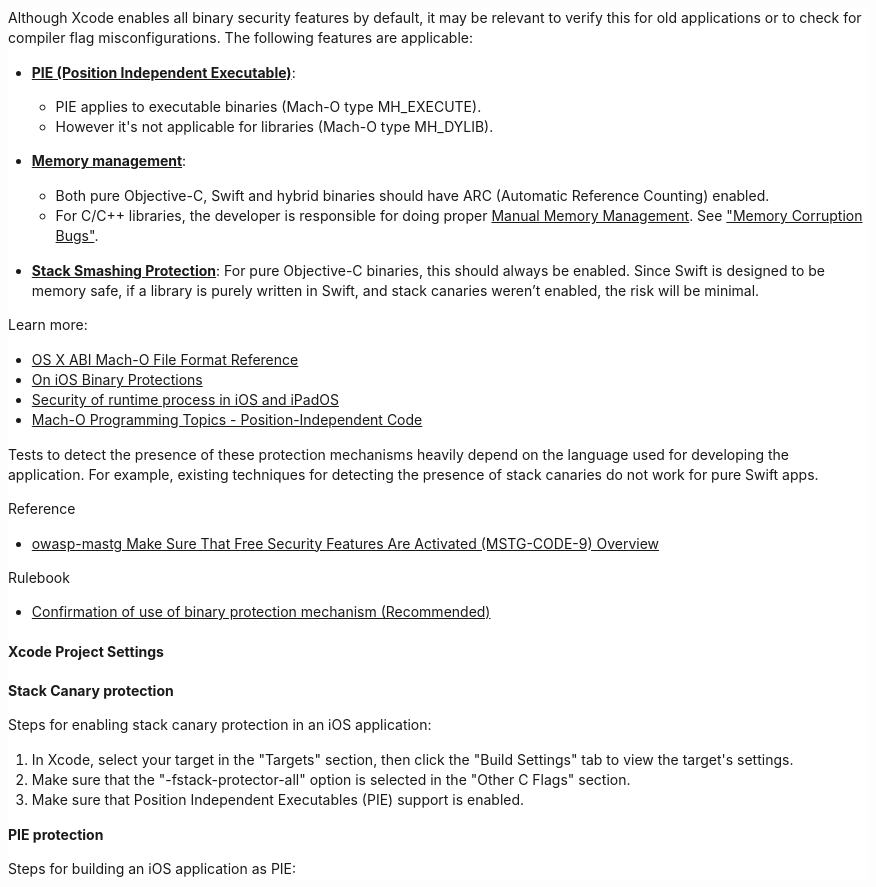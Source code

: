 Although Xcode enables all binary security features by default, it may be relevant to verify this for old applications or to check for compiler flag misconfigurations. The following features are applicable:

* [**PIE (Position Independent Executable)**](https://github.com/OWASP/owasp-mastg/blob/v1.5.0/Document/0x04h-Testing-Code-Quality.md#position-independent-code):

    * PIE applies to executable binaries (Mach-O type MH_EXECUTE).
    * However it's not applicable for libraries (Mach-O type MH_DYLIB).

* [**Memory management**](#memory-management):

    * Both pure Objective-C, Swift and hybrid binaries should have ARC (Automatic Reference Counting) enabled.
    * For C/C++ libraries, the developer is responsible for doing proper [Manual Memory Management](#manual-memory-management-anchor). See ["Memory Corruption Bugs"](#memory-corruption-bugs).
* [**Stack Smashing Protection**](https://github.com/OWASP/owasp-mastg/blob/v1.5.0/Document/0x04h-Testing-Code-Quality.md#stack-smashing-protection):
For pure Objective-C binaries, this should always be enabled. Since Swift is designed to be memory safe, if a library is purely written in Swift, and stack canaries weren’t enabled, the risk will be minimal.

Learn more:
* [OS X ABI Mach-O File Format Reference](https://github.com/aidansteele/osx-abi-macho-file-format-reference)
* [On iOS Binary Protections](https://sensepost.com/blog/2021/on-ios-binary-protections/)
* [Security of runtime process in iOS and iPadOS](https://support.apple.com/en-gb/guide/security/sec15bfe098e/web)
* [Mach-O Programming Topics - Position-Independent Code](https://developer.apple.com/library/archive/documentation/DeveloperTools/Conceptual/MachOTopics/1-Articles/dynamic_code.html)

Tests to detect the presence of these protection mechanisms heavily depend on the language used for developing the application. For example, existing techniques for detecting the presence of stack canaries do not work for pure Swift apps.

Reference
* [owasp-mastg Make Sure That Free Security Features Are Activated (MSTG-CODE-9) Overview](https://github.com/OWASP/owasp-mastg/blob/v1.5.0/Document/0x06i-Testing-Code-Quality-and-Build-Settings.md#overview-6)

Rulebook
* [Confirmation of use of binary protection mechanism (Recommended)](#confirmation-of-use-of-binary-protection-mechanism-recommended)

#### Xcode Project Settings
**Stack Canary protection**

Steps for enabling stack canary protection in an iOS application:

1. In Xcode, select your target in the "Targets" section, then click the "Build Settings" tab to view the target's settings.
1. Make sure that the "-fstack-protector-all" option is selected in the "Other C Flags" section.
1. Make sure that Position Independent Executables (PIE) support is enabled.

**PIE protection**

Steps for building an iOS application as PIE:
